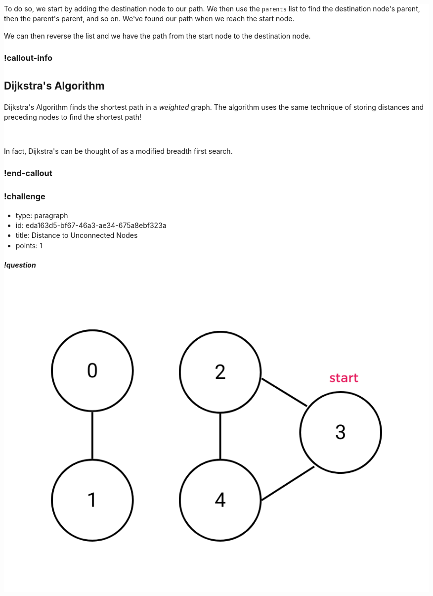To do so, we start by adding the destination node to our path. We then use the `parents` list to find the destination node's parent, then the parent's parent, and so on. We've found our path when we reach the start node. 

We can then reverse the list and we have the path from the start node to the destination node.


### !callout-info

## Dijkstra's Algorithm

Dijkstra's Algorithm finds the shortest path in a _weighted_ graph. The algorithm uses the same technique of storing distances and preceding nodes to find the shortest path!

<br>

In fact, Dijkstra's can be thought of as a modified breadth first search.

### !end-callout





### !challenge

* type: paragraph
* id: eda163d5-bf67-46a3-ae34-675a8ebf323a
* title: Distance to Unconnected Nodes
* points: 1

##### !question

![Disconnected Graph](images/disconnected-graph.png)
